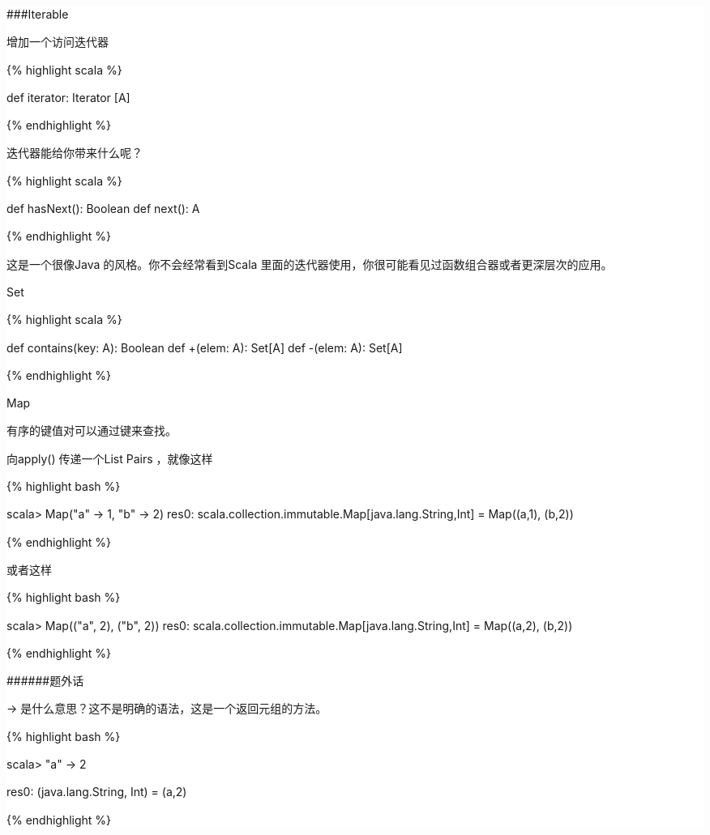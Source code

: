 ###Iterable

增加一个访问迭代器

{% highlight scala %}

def iterator: Iterator [A]

{% endhighlight %}

迭代器能给你带来什么呢？

{% highlight scala %}

def hasNext(): Boolean
def next(): A

{% endhighlight %}

这是一个很像Java 的风格。你不会经常看到Scala 里面的迭代器使用，你很可能看见过函数组合器或者更深层次的应用。

Set

{% highlight scala %}

  def contains(key: A): Boolean
  def +(elem: A): Set[A]
  def -(elem: A): Set[A]


{% endhighlight %}

Map

有序的键值对可以通过键来查找。

向apply() 传递一个List Pairs ，就像这样

{% highlight bash %}

scala> Map("a" -> 1, "b" -> 2)
res0: scala.collection.immutable.Map[java.lang.String,Int] = Map((a,1), (b,2))

{% endhighlight %}

或者这样

{% highlight bash %}

scala> Map(("a", 2), ("b", 2))
res0: scala.collection.immutable.Map[java.lang.String,Int] = Map((a,2), (b,2))

{% endhighlight %}

######题外话

-> 是什么意思？这不是明确的语法，这是一个返回元组的方法。

{% highlight bash %}

scala> "a" -> 2

res0: (java.lang.String, Int) = (a,2)

{% endhighlight %}
